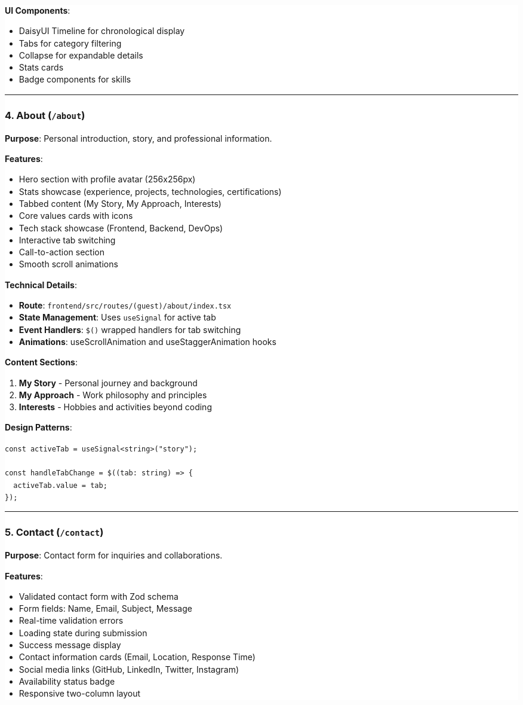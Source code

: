 **UI Components**:

- DaisyUI Timeline for chronological display
- Tabs for category filtering
- Collapse for expandable details
- Stats cards
- Badge components for skills

---

### 4. About (`/about`)

**Purpose**: Personal introduction, story, and professional information.

**Features**:

- Hero section with profile avatar (256x256px)
- Stats showcase (experience, projects, technologies, certifications)
- Tabbed content (My Story, My Approach, Interests)
- Core values cards with icons
- Tech stack showcase (Frontend, Backend, DevOps)
- Interactive tab switching
- Call-to-action section
- Smooth scroll animations

**Technical Details**:

- **Route**: `frontend/src/routes/(guest)/about/index.tsx`
- **State Management**: Uses `useSignal` for active tab
- **Event Handlers**: `$()` wrapped handlers for tab switching
- **Animations**: useScrollAnimation and useStaggerAnimation hooks

**Content Sections**:

1. **My Story** - Personal journey and background
2. **My Approach** - Work philosophy and principles
3. **Interests** - Hobbies and activities beyond coding

**Design Patterns**:

```tsx
const activeTab = useSignal<string>("story");

const handleTabChange = $((tab: string) => {
  activeTab.value = tab;
});
```

---

### 5. Contact (`/contact`)

**Purpose**: Contact form for inquiries and collaborations.

**Features**:

- Validated contact form with Zod schema
- Form fields: Name, Email, Subject, Message
- Real-time validation errors
- Loading state during submission
- Success message display
- Contact information cards (Email, Location, Response Time)
- Social media links (GitHub, LinkedIn, Twitter, Instagram)
- Availability status badge
- Responsive two-column layout
